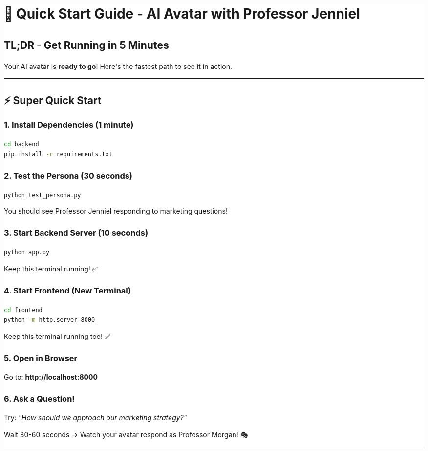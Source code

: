 # 🚀 Quick Start Guide - AI Avatar with Professor Jenniel

## TL;DR - Get Running in 5 Minutes

Your AI avatar is **ready to go**! Here's the fastest path to see it in action.

---

## ⚡ Super Quick Start

### 1. Install Dependencies (1 minute)

```bash
cd backend
pip install -r requirements.txt
```

### 2. Test the Persona (30 seconds)

```bash
python test_persona.py
```

You should see Professor Jenniel responding to marketing questions!

### 3. Start Backend Server (10 seconds)

```bash
python app.py
```

Keep this terminal running! ✅

### 4. Start Frontend (New Terminal)

```bash
cd frontend
python -m http.server 8000
```

Keep this terminal running too! ✅

### 5. Open in Browser

Go to: **http://localhost:8000**

### 6. Ask a Question!

Try: *"How should we approach our marketing strategy?"*

Wait 30-60 seconds → Watch your avatar respond as Professor Morgan! 🎭

---

